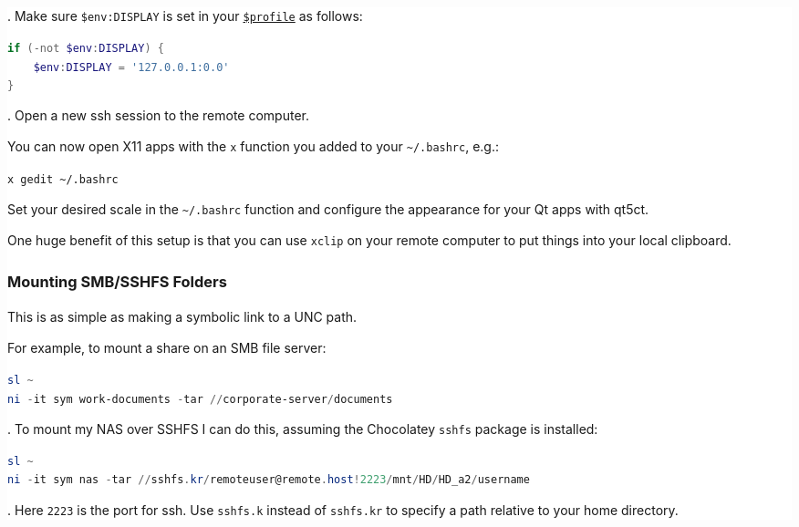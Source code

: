 . Make sure `$env:DISPLAY` is set in your
[`$profile`](#setting-up-powershell) as follows:

```powershell
if (-not $env:DISPLAY) {
    $env:DISPLAY = '127.0.0.1:0.0'
}
```

. Open a new ssh session to the remote computer.

You can now open X11 apps with the `x` function you added to your
`~/.bashrc`, e.g.:

```bash
x gedit ~/.bashrc
```

Set your desired scale in the `~/.bashrc` function and configure the
appearance for your Qt apps with qt5ct.

One huge benefit of this setup is that you can use `xclip` on your
remote computer to put things into your local clipboard.

### Mounting SMB/SSHFS Folders

This is as simple as making a symbolic link to a UNC path.

For example, to mount a share on an SMB file server:

```powershell
sl ~
ni -it sym work-documents -tar //corporate-server/documents
```

. To mount my NAS over SSHFS I can do this, assuming the Chocolatey
`sshfs` package is installed:

```powershell
sl ~
ni -it sym nas -tar //sshfs.kr/remoteuser@remote.host!2223/mnt/HD/HD_a2/username
```

. Here `2223` is the port for ssh. Use `sshfs.k` instead of
`sshfs.kr` to specify a path relative to your home directory.


